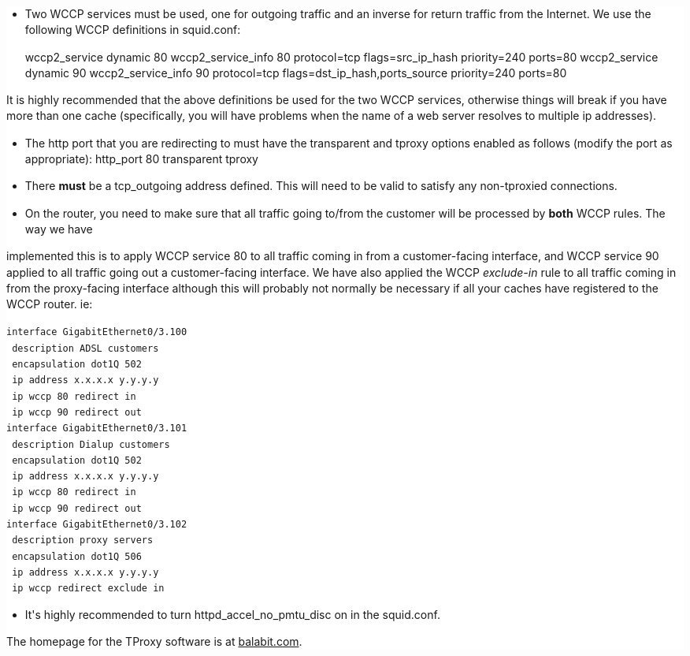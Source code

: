   - Two WCCP services must be used, one for outgoing traffic and an
    inverse for return traffic from the Internet. We use the following
    WCCP definitions in squid.conf:



    wccp2_service dynamic 80
    wccp2_service_info 80 protocol=tcp flags=src_ip_hash priority=240 ports=80
    wccp2_service dynamic 90
    wccp2_service_info 90 protocol=tcp flags=dst_ip_hash,ports_source priority=240 ports=80

It is highly recommended that the above definitions be used for the two
WCCP services, otherwise things will break if you have more than one
cache (specifically, you will have problems when the name of a web
server resolves to multiple ip addresses).

  - The http port that you are redirecting to must have the transparent
    and tproxy options enabled as follows (modify the port as
    appropriate): http\_port 80 transparent tproxy

  - There **must** be a tcp\_outgoing address defined. This will need to
    be valid to satisfy any non-tproxied connections.

  - On the router, you need to make sure that all traffic going to/from
    the customer will be processed by **both** WCCP rules. The way we
    have

implemented this is to apply WCCP service 80 to all traffic coming in
from a customer-facing interface, and WCCP service 90 applied to all
traffic going out a customer-facing interface. We have also applied the
WCCP *exclude-in* rule to all traffic coming in from the proxy-facing
interface although this will probably not normally be necessary if all
your caches have registered to the WCCP router. ie:

    interface GigabitEthernet0/3.100
     description ADSL customers
     encapsulation dot1Q 502
     ip address x.x.x.x y.y.y.y
     ip wccp 80 redirect in
     ip wccp 90 redirect out
    interface GigabitEthernet0/3.101
     description Dialup customers
     encapsulation dot1Q 502
     ip address x.x.x.x y.y.y.y
     ip wccp 80 redirect in
     ip wccp 90 redirect out
    interface GigabitEthernet0/3.102
     description proxy servers
     encapsulation dot1Q 506
     ip address x.x.x.x y.y.y.y
     ip wccp redirect exclude in

  - It's highly recommended to turn httpd\_accel\_no\_pmtu\_disc on in
    the squid.conf.

The homepage for the TProxy software is at
[balabit.com](http://www.balabit.com/products/oss/tproxy/).
